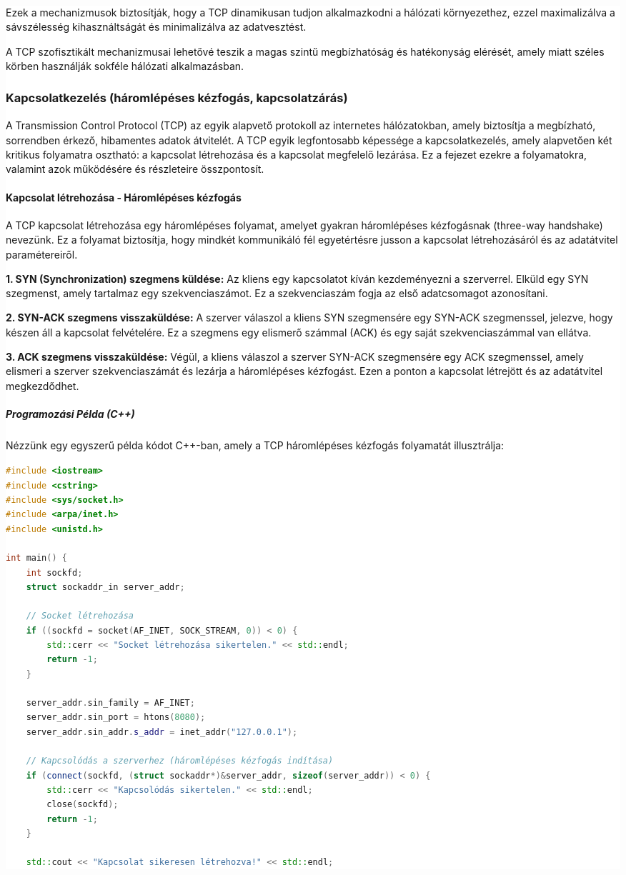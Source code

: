 Ezek a mechanizmusok biztosítják, hogy a TCP dinamikusan tudjon alkalmazkodni a hálózati környezethez, ezzel maximalizálva a sávszélesség kihasználtságát és minimalizálva az adatvesztést.

A TCP szofisztikált mechanizmusai lehetővé teszik a magas szintű megbízhatóság és hatékonyság elérését, amely miatt széles körben használják sokféle hálózati alkalmazásban.

### Kapcsolatkezelés (háromlépéses kézfogás, kapcsolatzárás)

A Transmission Control Protocol (TCP) az egyik alapvető protokoll az internetes hálózatokban, amely biztosítja a megbízható, sorrendben érkező, hibamentes adatok átvitelét. A TCP egyik legfontosabb képessége a kapcsolatkezelés, amely alapvetően két kritikus folyamatra osztható: a kapcsolat létrehozása és a kapcsolat megfelelő lezárása. Ez a fejezet ezekre a folyamatokra, valamint azok működésére és részleteire összpontosít.

#### Kapcsolat létrehozása - Háromlépéses kézfogás

A TCP kapcsolat létrehozása egy háromlépéses folyamat, amelyet gyakran háromlépéses kézfogásnak (three-way handshake) nevezünk. Ez a folyamat biztosítja, hogy mindkét kommunikáló fél egyetértésre jusson a kapcsolat létrehozásáról és az adatátvitel paramétereiről.

**1. SYN (Synchronization) szegmens küldése:** Az kliens egy kapcsolatot kíván kezdeményezni a szerverrel. Elküld egy SYN szegmenst, amely tartalmaz egy szekvenciaszámot. Ez a szekvenciaszám fogja az első adatcsomagot azonosítani.

**2. SYN-ACK szegmens visszaküldése:** A szerver válaszol a kliens SYN szegmensére egy SYN-ACK szegmenssel, jelezve, hogy készen áll a kapcsolat felvételére. Ez a szegmens egy elismerő számmal (ACK) és egy saját szekvenciaszámmal van ellátva.

**3. ACK szegmens visszaküldése:** Végül, a kliens válaszol a szerver SYN-ACK szegmensére egy ACK szegmenssel, amely elismeri a szerver szekvenciaszámát és lezárja a háromlépéses kézfogást. Ezen a ponton a kapcsolat létrejött és az adatátvitel megkezdődhet.

##### Programozási Példa (C++)

Nézzünk egy egyszerű példa kódot C++-ban, amely a TCP háromlépéses kézfogás folyamatát illusztrálja:

```cpp
#include <iostream>
#include <cstring>
#include <sys/socket.h>
#include <arpa/inet.h>
#include <unistd.h>

int main() {
    int sockfd;
    struct sockaddr_in server_addr;

    // Socket létrehozása
    if ((sockfd = socket(AF_INET, SOCK_STREAM, 0)) < 0) {
        std::cerr << "Socket létrehozása sikertelen." << std::endl;
        return -1;
    }

    server_addr.sin_family = AF_INET;
    server_addr.sin_port = htons(8080);
    server_addr.sin_addr.s_addr = inet_addr("127.0.0.1");

    // Kapcsolódás a szerverhez (háromlépéses kézfogás indítása)
    if (connect(sockfd, (struct sockaddr*)&server_addr, sizeof(server_addr)) < 0) {
        std::cerr << "Kapcsolódás sikertelen." << std::endl;
        close(sockfd);
        return -1;
    }

    std::cout << "Kapcsolat sikeresen létrehozva!" << std::endl;
```
